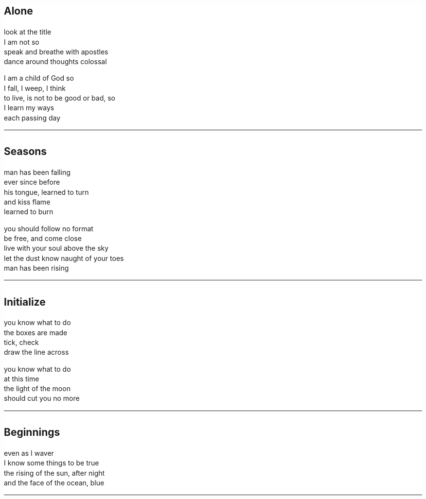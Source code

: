 ## Alone

look at the title  
I am not so  
speak and breathe with apostles  
dance around thoughts colossal

I am a child of God so  
I fall, I weep, I think  
to live, is not to be good or bad, so  
I learn my ways  
each passing day

---

## Seasons

man has been falling  
ever since before  
his tongue, learned to turn  
and kiss flame  
learned to burn

you should follow no format  
be free, and come close  
live with your soul above the sky  
let the dust know naught of your toes  
man has been rising

---

## Initialize

you know what to do  
the boxes are made  
tick, check  
draw the line across

you know what to do  
at this time  
the light of the moon  
should cut you no more

---

## Beginnings

even as I waver  
I know some things to be true  
the rising of the sun, after night  
and the face of the ocean, blue

---